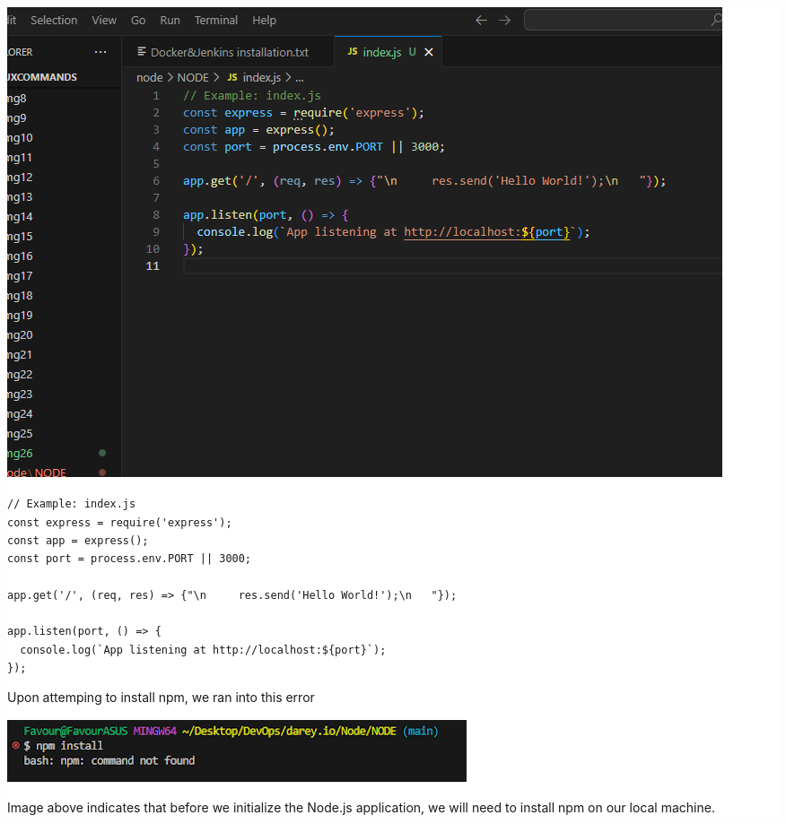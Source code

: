 ![](./Img26/2.png)

```
// Example: index.js
const express = require('express');
const app = express();
const port = process.env.PORT || 3000;

app.get('/', (req, res) => {"\n     res.send('Hello World!');\n   "});

app.listen(port, () => {
  console.log(`App listening at http://localhost:${port}`);
});

```
Upon attemping to install npm, we ran into this error

![](./Img26/npm.png)

Image above indicates that before we initialize the Node.js application, we will need to install npm on our local machine.
